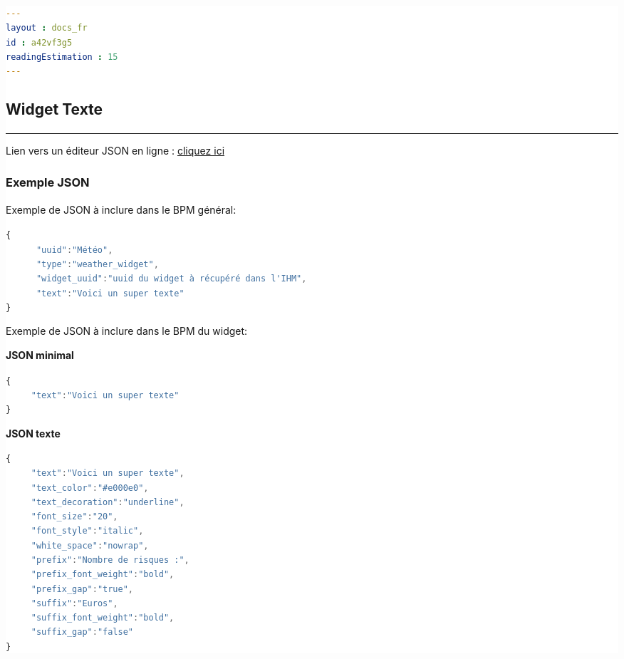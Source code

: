 ```yaml
---
layout : docs_fr
id : a42vf3g5
readingEstimation : 15
---
```


## Widget Texte
------------------------

Lien vers un éditeur JSON en ligne : [cliquez ici](https://jsoneditoronline.org) 

### Exemple JSON

Exemple de JSON à inclure dans le BPM général:

```javascript
{
      "uuid":"Météo",
      "type":"weather_widget",
      "widget_uuid":"uuid du widget à récupéré dans l'IHM",
      "text":"Voici un super texte"    
}
```

Exemple de JSON à inclure dans le BPM du widget:

**JSON minimal**

```javascript
{      
     "text":"Voici un super texte"
}
```

**JSON texte**

```javascript
{      
     "text":"Voici un super texte",
     "text_color":"#e000e0",
     "text_decoration":"underline",
     "font_size":"20",
     "font_style":"italic",
     "white_space":"nowrap",
     "prefix":"Nombre de risques :",
     "prefix_font_weight":"bold",
     "prefix_gap":"true",
     "suffix":"Euros",
     "suffix_font_weight":"bold",
     "suffix_gap":"false"
}
```
